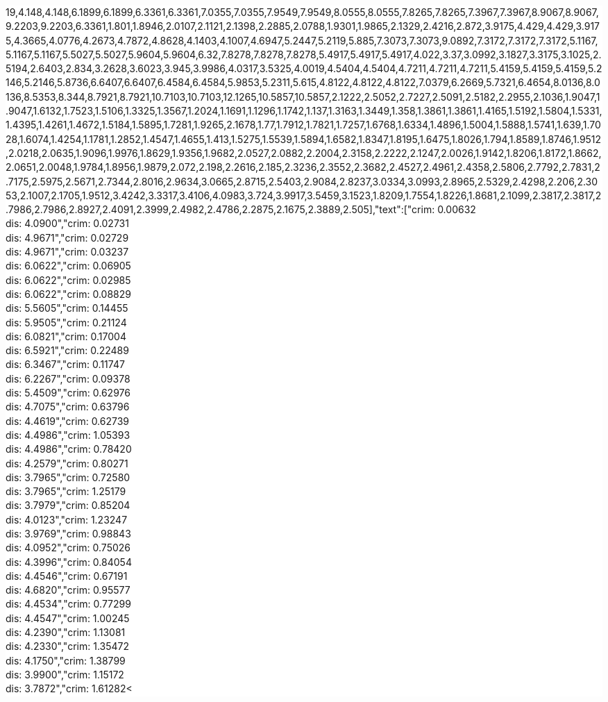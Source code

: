 19,4.148,4.148,6.1899,6.1899,6.3361,6.3361,7.0355,7.0355,7.9549,7.9549,8.0555,8.0555,7.8265,7.8265,7.3967,7.3967,8.9067,8.9067,9.2203,9.2203,6.3361,1.801,1.8946,2.0107,2.1121,2.1398,2.2885,2.0788,1.9301,1.9865,2.1329,2.4216,2.872,3.9175,4.429,4.429,3.9175,4.3665,4.0776,4.2673,4.7872,4.8628,4.1403,4.1007,4.6947,5.2447,5.2119,5.885,7.3073,7.3073,9.0892,7.3172,7.3172,7.3172,5.1167,5.1167,5.1167,5.5027,5.5027,5.9604,5.9604,6.32,7.8278,7.8278,7.8278,5.4917,5.4917,5.4917,4.022,3.37,3.0992,3.1827,3.3175,3.1025,2.5194,2.6403,2.834,3.2628,3.6023,3.945,3.9986,4.0317,3.5325,4.0019,4.5404,4.5404,4.7211,4.7211,4.7211,5.4159,5.4159,5.4159,5.2146,5.2146,5.8736,6.6407,6.6407,6.4584,6.4584,5.9853,5.2311,5.615,4.8122,4.8122,4.8122,7.0379,6.2669,5.7321,6.4654,8.0136,8.0136,8.5353,8.344,8.7921,8.7921,10.7103,10.7103,12.1265,10.5857,10.5857,2.1222,2.5052,2.7227,2.5091,2.5182,2.2955,2.1036,1.9047,1.9047,1.6132,1.7523,1.5106,1.3325,1.3567,1.2024,1.1691,1.1296,1.1742,1.137,1.3163,1.3449,1.358,1.3861,1.3861,1.4165,1.5192,1.5804,1.5331,1.4395,1.4261,1.4672,1.5184,1.5895,1.7281,1.9265,2.1678,1.77,1.7912,1.7821,1.7257,1.6768,1.6334,1.4896,1.5004,1.5888,1.5741,1.639,1.7028,1.6074,1.4254,1.1781,1.2852,1.4547,1.4655,1.413,1.5275,1.5539,1.5894,1.6582,1.8347,1.8195,1.6475,1.8026,1.794,1.8589,1.8746,1.9512,2.0218,2.0635,1.9096,1.9976,1.8629,1.9356,1.9682,2.0527,2.0882,2.2004,2.3158,2.2222,2.1247,2.0026,1.9142,1.8206,1.8172,1.8662,2.0651,2.0048,1.9784,1.8956,1.9879,2.072,2.198,2.2616,2.185,2.3236,2.3552,2.3682,2.4527,2.4961,2.4358,2.5806,2.7792,2.7831,2.7175,2.5975,2.5671,2.7344,2.8016,2.9634,3.0665,2.8715,2.5403,2.9084,2.8237,3.0334,3.0993,2.8965,2.5329,2.4298,2.206,2.3053,2.1007,2.1705,1.9512,3.4242,3.3317,3.4106,4.0983,3.724,3.9917,3.5459,3.1523,1.8209,1.7554,1.8226,1.8681,2.1099,2.3817,2.3817,2.7986,2.7986,2.8927,2.4091,2.3999,2.4982,2.4786,2.2875,2.1675,2.3889,2.505],"text":["crim:  0.00632<br />dis:  4.0900","crim:  0.02731<br />dis:  4.9671","crim:  0.02729<br />dis:  4.9671","crim:  0.03237<br />dis:  6.0622","crim:  0.06905<br />dis:  6.0622","crim:  0.02985<br />dis:  6.0622","crim:  0.08829<br />dis:  5.5605","crim:  0.14455<br />dis:  5.9505","crim:  0.21124<br />dis:  6.0821","crim:  0.17004<br />dis:  6.5921","crim:  0.22489<br />dis:  6.3467","crim:  0.11747<br />dis:  6.2267","crim:  0.09378<br />dis:  5.4509","crim:  0.62976<br />dis:  4.7075","crim:  0.63796<br />dis:  4.4619","crim:  0.62739<br />dis:  4.4986","crim:  1.05393<br />dis:  4.4986","crim:  0.78420<br />dis:  4.2579","crim:  0.80271<br />dis:  3.7965","crim:  0.72580<br />dis:  3.7965","crim:  1.25179<br />dis:  3.7979","crim:  0.85204<br />dis:  4.0123","crim:  1.23247<br />dis:  3.9769","crim:  0.98843<br />dis:  4.0952","crim:  0.75026<br />dis:  4.3996","crim:  0.84054<br />dis:  4.4546","crim:  0.67191<br />dis:  4.6820","crim:  0.95577<br />dis:  4.4534","crim:  0.77299<br />dis:  4.4547","crim:  1.00245<br />dis:  4.2390","crim:  1.13081<br />dis:  4.2330","crim:  1.35472<br />dis:  4.1750","crim:  1.38799<br />dis:  3.9900","crim:  1.15172<br />dis:  3.7872","crim:  1.61282<